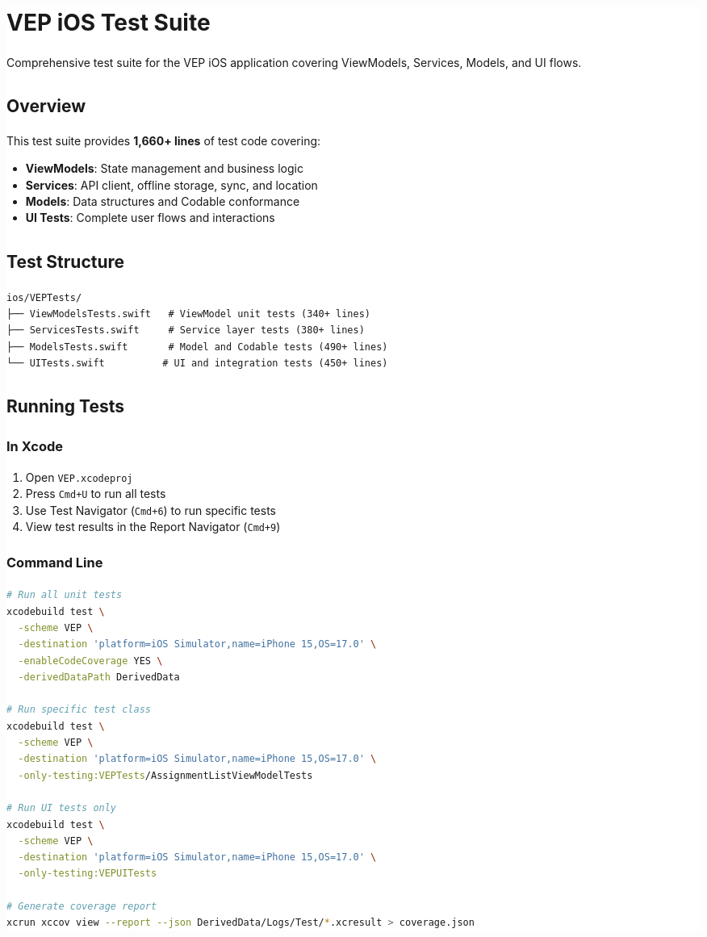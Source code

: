 # VEP iOS Test Suite

Comprehensive test suite for the VEP iOS application covering ViewModels, Services, Models, and UI flows.

## Overview

This test suite provides **1,660+ lines** of test code covering:
- **ViewModels**: State management and business logic
- **Services**: API client, offline storage, sync, and location
- **Models**: Data structures and Codable conformance
- **UI Tests**: Complete user flows and interactions

## Test Structure

```
ios/VEPTests/
├── ViewModelsTests.swift   # ViewModel unit tests (340+ lines)
├── ServicesTests.swift     # Service layer tests (380+ lines)
├── ModelsTests.swift       # Model and Codable tests (490+ lines)
└── UITests.swift          # UI and integration tests (450+ lines)
```

## Running Tests

### In Xcode

1. Open `VEP.xcodeproj`
2. Press `Cmd+U` to run all tests
3. Use Test Navigator (`Cmd+6`) to run specific tests
4. View test results in the Report Navigator (`Cmd+9`)

### Command Line

```bash
# Run all unit tests
xcodebuild test \
  -scheme VEP \
  -destination 'platform=iOS Simulator,name=iPhone 15,OS=17.0' \
  -enableCodeCoverage YES \
  -derivedDataPath DerivedData

# Run specific test class
xcodebuild test \
  -scheme VEP \
  -destination 'platform=iOS Simulator,name=iPhone 15,OS=17.0' \
  -only-testing:VEPTests/AssignmentListViewModelTests

# Run UI tests only
xcodebuild test \
  -scheme VEP \
  -destination 'platform=iOS Simulator,name=iPhone 15,OS=17.0' \
  -only-testing:VEPUITests

# Generate coverage report
xcrun xccov view --report --json DerivedData/Logs/Test/*.xcresult > coverage.json
```
